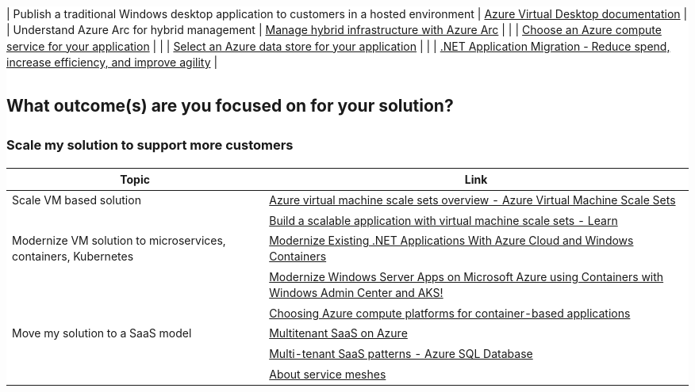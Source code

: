 | Publish a traditional Windows desktop application to customers in a hosted environment | [Azure Virtual Desktop documentation](https://docs.microsoft.com/en-us/azure/virtual-desktop/)                                                                                                                                                                       |
| Understand Azure Arc for hybrid management                                             | [Manage hybrid infrastructure with Azure Arc](https://docs.microsoft.com/en-us/learn/paths/manage-hybrid-infrastructure-with-azure-arc/)                                                                                                                             |
|                                                                                        | [Choose an Azure compute service for your application](https://docs.microsoft.com/en-us/azure/architecture/guide/technology-choices/compute-decision-tree)                                                                                                           |
|                                                                                        | [Select an Azure data store for your application](https://docs.microsoft.com/en-us/azure/architecture/guide/technology-choices/data-store-decision-tree)                                                                                                             |
|                                                                                        | [.NET Application Migration - Reduce spend, increase efficiency, and improve agility](https://azure.microsoft.com/en-us/migration/web-applications/#features)                                                                                                        |

## What outcome(s) are you focused on for your solution?

### Scale my solution to support more customers

| Topic                                                          | Link                                                                                                                                                                                                                                                                                                                                   |
| -------------------------------------------------------------- | -------------------------------------------------------------------------------------------------------------------------------------------------------------------------------------------------------------------------------------------------------------------------------------------------------------------------------------- |
| Scale VM based solution                                        | [Azure virtual machine scale sets overview - Azure Virtual Machine Scale Sets](https://docs.microsoft.com/en-us/azure/virtual-machine-scale-sets/overview)                                                                                                                                                                             |
|                                                                | [Build a scalable application with virtual machine scale sets - Learn](https://docs.microsoft.com/en-us/learn/modules/build-app-with-scale-sets/)                                                                                                                                                                                      |
| Modernize VM solution to microservices, containers, Kubernetes | [Modernize Existing .NET Applications With Azure Cloud and Windows Containers](https://docs.microsoft.com/en-us/dotnet/architecture/modernize-with-azure-containers/)                                                                                                                                                                  |
|                                                                | [Modernize Windows Server Apps on Microsoft Azure using Containers with Windows Admin Center and AKS!](https://techcommunity.microsoft.com/t5/itops-talk-blog/modernize-windows-server-apps-on-microsoft-azure-using/ba-p/1947588)                                                                                                     |
|                                                                | [Choosing Azure compute platforms for container-based applications](https://docs.microsoft.com/en-us/dotnet/architecture/modernize-with-azure-containers/modernize-existing-apps-to-cloud-optimized/choosing-azure-compute-options-for-container-based-applications)                                                                   |
| Move my solution to a SaaS model                               | [Multitenant SaaS on Azure](https://docs.microsoft.com/en-us/azure/architecture/example-scenario/multi-saas/multitenant-saas)                                                                                                                                                                                                          |
|                                                                | [Multi-tenant SaaS patterns - Azure SQL Database](https://docs.microsoft.com/en-us/azure/azure-sql/database/saas-tenancy-app-design-patterns)                                                                                                                                                                                          |
|                                                                | [About service meshes](https://docs.microsoft.com/en-us/azure/aks/servicemesh-about)                                                                                                                                                                                                                                                   |